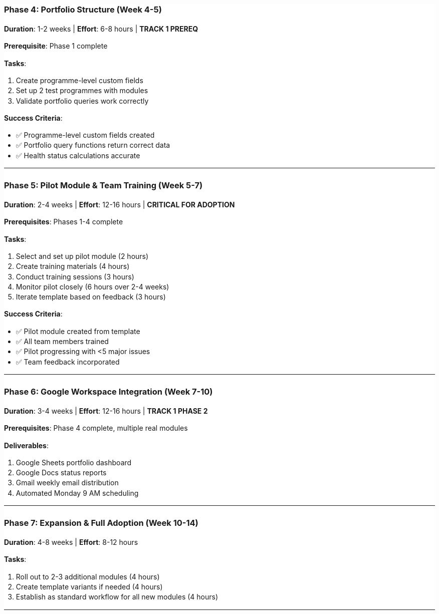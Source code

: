 
### Phase 4: Portfolio Structure (Week 4-5)
**Duration**: 1-2 weeks | **Effort**: 6-8 hours | **TRACK 1 PREREQ**

**Prerequisite**: Phase 1 complete

**Tasks**:
1. Create programme-level custom fields
2. Set up 2 test programmes with modules
3. Validate portfolio queries work correctly

**Success Criteria**:
- ✅ Programme-level custom fields created
- ✅ Portfolio query functions return correct data
- ✅ Health status calculations accurate

---

### Phase 5: Pilot Module & Team Training (Week 5-7)
**Duration**: 2-4 weeks | **Effort**: 12-16 hours | **CRITICAL FOR ADOPTION**

**Prerequisites**: Phases 1-4 complete

**Tasks**:
1. Select and set up pilot module (2 hours)
2. Create training materials (4 hours)
3. Conduct training sessions (3 hours)
4. Monitor pilot closely (6 hours over 2-4 weeks)
5. Iterate template based on feedback (3 hours)

**Success Criteria**:
- ✅ Pilot module created from template
- ✅ All team members trained
- ✅ Pilot progressing with <5 major issues
- ✅ Team feedback incorporated

---

### Phase 6: Google Workspace Integration (Week 7-10)
**Duration**: 3-4 weeks | **Effort**: 12-16 hours | **TRACK 1 PHASE 2**

**Prerequisites**: Phase 4 complete, multiple real modules

**Deliverables**:
1. Google Sheets portfolio dashboard
2. Google Docs status reports
3. Gmail weekly email distribution
4. Automated Monday 9 AM scheduling

---

### Phase 7: Expansion & Full Adoption (Week 10-14)
**Duration**: 4-8 weeks | **Effort**: 8-12 hours

**Tasks**:
1. Roll out to 2-3 additional modules (4 hours)
2. Create template variants if needed (4 hours)
3. Establish as standard workflow for all new modules (4 hours)

---